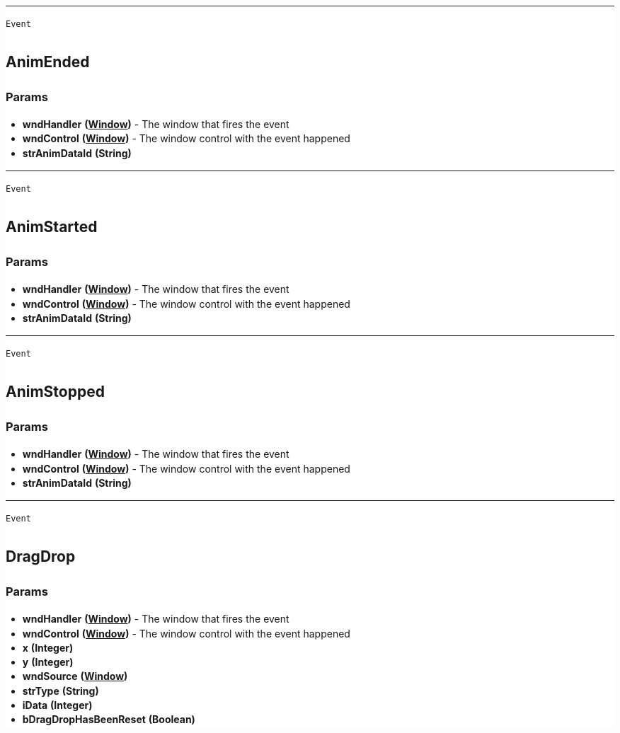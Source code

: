 ------------------------------------------------------------------------

`Event`

AnimEnded
---------

### Params

-   **wndHandler** **([Window](../WindowControls/Window.html))** - The
    window that fires the event
-   **wndControl** **([Window](../WindowControls/Window.html))** - The
    window control with the event happened
-   **strAnimDataId** **(String)**

------------------------------------------------------------------------

`Event`

AnimStarted
-----------

### Params

-   **wndHandler** **([Window](../WindowControls/Window.html))** - The
    window that fires the event
-   **wndControl** **([Window](../WindowControls/Window.html))** - The
    window control with the event happened
-   **strAnimDataId** **(String)**

------------------------------------------------------------------------

`Event`

AnimStopped
-----------

### Params

-   **wndHandler** **([Window](../WindowControls/Window.html))** - The
    window that fires the event
-   **wndControl** **([Window](../WindowControls/Window.html))** - The
    window control with the event happened
-   **strAnimDataId** **(String)**

------------------------------------------------------------------------

`Event`

DragDrop
--------

### Params

-   **wndHandler** **([Window](../WindowControls/Window.html))** - The
    window that fires the event
-   **wndControl** **([Window](../WindowControls/Window.html))** - The
    window control with the event happened
-   **x** **(Integer)**
-   **y** **(Integer)**
-   **wndSource** **([Window](../WindowControls/Window.html))**
-   **strType** **(String)**
-   **iData** **(Integer)**
-   **bDragDropHasBeenReset** **(Boolean)**
